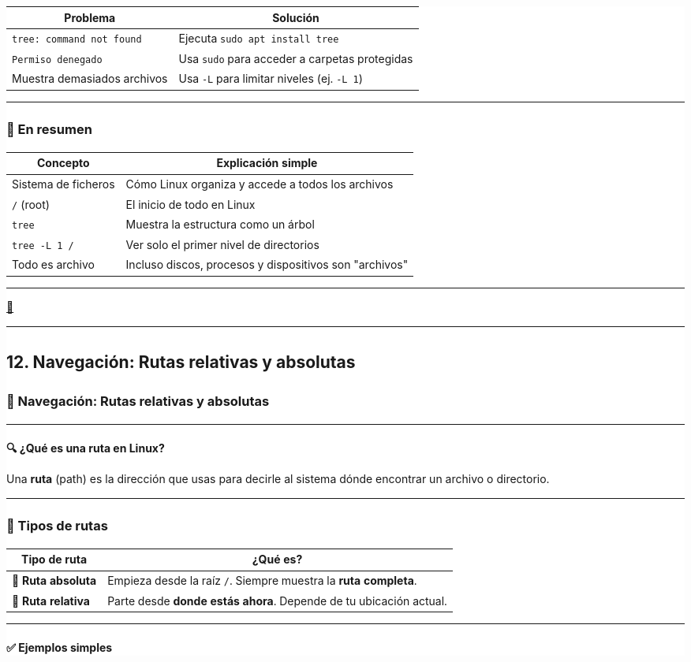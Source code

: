 | Problema                    | Solución                                      |
| --------------------------- | --------------------------------------------- |
| `tree: command not found`   | Ejecuta `sudo apt install tree`               |
| `Permiso denegado`          | Usa `sudo` para acceder a carpetas protegidas |
| Muestra demasiados archivos | Usa `-L` para limitar niveles (ej. `-L 1`)    |

---

### 🧠 En resumen

| Concepto            | Explicación simple                                     |
| ------------------- | ------------------------------------------------------ |
| Sistema de ficheros | Cómo Linux organiza y accede a todos los archivos      |
| `/` (root)          | El inicio de todo en Linux                             |
| `tree`              | Muestra la estructura como un árbol                    |
| `tree -L 1 /`       | Ver solo el primer nivel de directorios                |
| Todo es archivo     | Incluso discos, procesos y dispositivos son "archivos" |

---

[🔼](#índice)

---

## **12. Navegación: Rutas relativas y absolutas**

### 🧭 Navegación: **Rutas relativas y absolutas**

---

#### 🔍 ¿Qué es una **ruta** en Linux?

Una **ruta** (path) es la dirección que usas para decirle al sistema dónde encontrar un archivo o directorio.

---

### 📁 Tipos de rutas

| Tipo de ruta         | ¿Qué es?                                                           |
| -------------------- | ------------------------------------------------------------------ |
| 📍 **Ruta absoluta** | Empieza desde la raíz `/`. Siempre muestra la **ruta completa**.   |
| 🧭 **Ruta relativa** | Parte desde **donde estás ahora**. Depende de tu ubicación actual. |

---

#### ✅ Ejemplos simples

